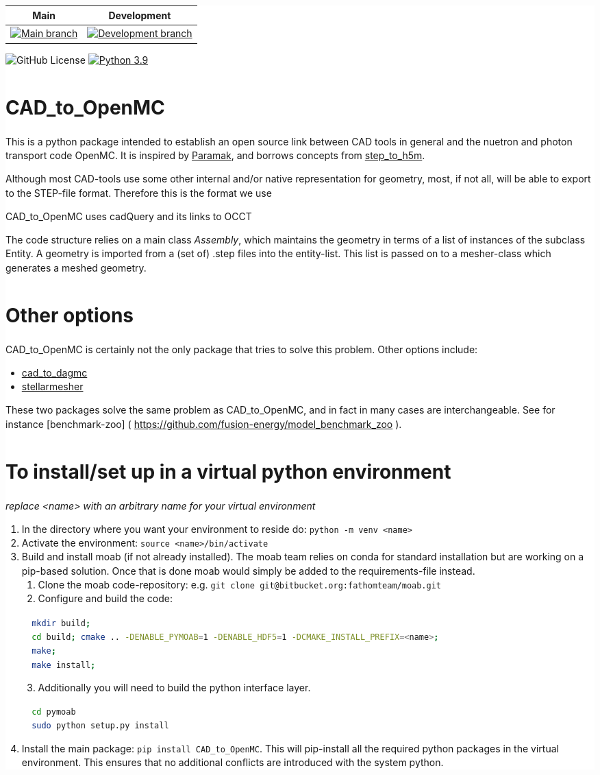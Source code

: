 |Main | Development|
|---|---|
|[![Main branch](https://github.com/openmsr/CAD_to_OpenMC/actions/workflows/python-app.yml/badge.svg?branch=main)](https://github.com/openmsr/CAD_to_OpenMC/actions/workflows/python-app.yml)| [![Development branch](https://github.com/openmsr/CAD_to_OpenMC/actions/workflows/python-app.yml/badge.svg?branch=develop)](https://github.com/openmsr/CAD_to_OpenMC/actions/workflows/python-app.yml)|

![GitHub License](https://img.shields.io/github/license/openmsr/CAD_to_OpenMC)
[![Python 3.9](https://img.shields.io/badge/python-3.9%2B-blue)](https://www.python.org/downloads/release/python-390/)

# CAD_to_OpenMC
This is a python package intended to establish an open source link between CAD tools in general and the nuetron and photon transport code OpenMC. It is inspired by [Paramak](https://github.com/fusion-energy/paramak), and borrows concepts from [step_to_h5m]( https://github.com/fusion-energy/step_to_h5m).

Although most CAD-tools use some other internal and/or native representation for geometry, most, if not all, will be able to export to the STEP-file format. Therefore this is the format we use

CAD_to_OpenMC uses cadQuery and its links to OCCT

The code structure relies on a main class *Assembly*, which maintains the geometry in terms of a list of instances of the subclass Entity.
A geometry is imported from a (set of) .step files into the entity-list. This list is passed on to a mesher-class which generates a meshed geometry.

# Other options

CAD_to_OpenMC is certainly not the only package that tries to solve this problem. Other options include:
- [cad_to_dagmc]( https://github.com/fusion-energy/cad_to_dagmc )
- [stellarmesher]( https://github.com/Thea-Energy/stellarmesh )

These two packages solve the same problem as CAD_to_OpenMC, and in fact in many cases are interchangeable. See for instance [benchmark-zoo] ( https://github.com/fusion-energy/model_benchmark_zoo ).

# To install/set up in a virtual python environment
_replace \<name\> with an arbitrary name for your virtual environment_
1. In the directory where you want your environment to reside do: ```python -m venv <name>```
2. Activate the environment: ```source <name>/bin/activate```
3. Build and install moab (if not already installed). The moab team relies on conda for standard installation but are working on a pip-based solution. Once that is done moab would simply be added to the requirements-file instead.
    1. Clone the moab code-repository: e.g. ```git clone git@bitbucket.org:fathomteam/moab.git```
    2. Configure and build the code:
    ```bash
      mkdir build;
      cd build; cmake .. -DENABLE_PYMOAB=1 -DENABLE_HDF5=1 -DCMAKE_INSTALL_PREFIX=<name>;
      make;
      make install;
    ```
    3. Additionally you will need to build the python interface layer.
    ```bash
      cd pymoab
      sudo python setup.py install
    ```
4. Install the main package: ```pip install CAD_to_OpenMC```. This will pip-install all the required python packages in the virtual environment. This ensures that no additional conflicts are introduced with the system python.
